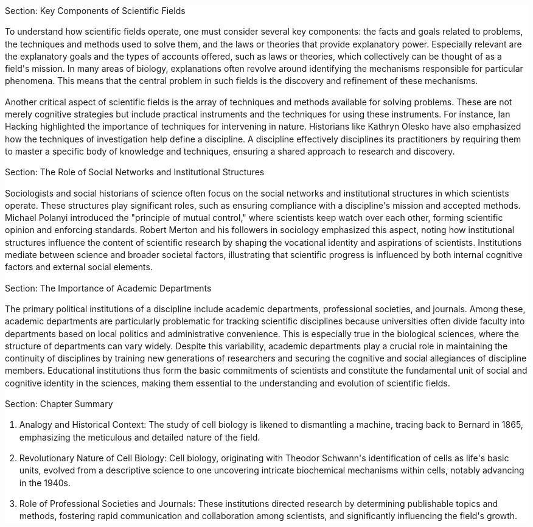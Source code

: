Section: Key Components of Scientific Fields

To understand how scientific fields operate, one must consider several key components: the facts and goals related to problems, the techniques and methods used to solve them, and the laws or theories that provide explanatory power. Especially relevant are the explanatory goals and the types of accounts offered, such as laws or theories, which collectively can be thought of as a field's mission. In many areas of biology, explanations often revolve around identifying the mechanisms responsible for particular phenomena. This means that the central problem in such fields is the discovery and refinement of these mechanisms.

Another critical aspect of scientific fields is the array of techniques and methods available for solving problems. These are not merely cognitive strategies but include practical instruments and the techniques for using these instruments. For instance, Ian Hacking highlighted the importance of techniques for intervening in nature. Historians like Kathryn Olesko have also emphasized how the techniques of investigation help define a discipline. A discipline effectively disciplines its practitioners by requiring them to master a specific body of knowledge and techniques, ensuring a shared approach to research and discovery.

Section: The Role of Social Networks and Institutional Structures

Sociologists and social historians of science often focus on the social networks and institutional structures in which scientists operate. These structures play significant roles, such as ensuring compliance with a discipline's mission and accepted methods. Michael Polanyi introduced the "principle of mutual control," where scientists keep watch over each other, forming scientific opinion and enforcing standards. Robert Merton and his followers in sociology emphasized this aspect, noting how institutional structures influence the content of scientific research by shaping the vocational identity and aspirations of scientists. Institutions mediate between science and broader societal factors, illustrating that scientific progress is influenced by both internal cognitive factors and external social elements.

Section: The Importance of Academic Departments

The primary political institutions of a discipline include academic departments, professional societies, and journals. Among these, academic departments are particularly problematic for tracking scientific disciplines because universities often divide faculty into departments based on local politics and administrative convenience. This is especially true in the biological sciences, where the structure of departments can vary widely. Despite this variability, academic departments play a crucial role in maintaining the continuity of disciplines by training new generations of researchers and securing the cognitive and social allegiances of discipline members. Educational institutions thus form the basic commitments of scientists and constitute the fundamental unit of social and cognitive identity in the sciences, making them essential to the understanding and evolution of scientific fields.

Section: Chapter Summary

1. Analogy and Historical Context: The study of cell biology is likened to dismantling a machine, tracing back to Bernard in 1865, emphasizing the meticulous and detailed nature of the field.

2. Revolutionary Nature of Cell Biology: Cell biology, originating with Theodor Schwann's identification of cells as life's basic units, evolved from a descriptive science to one uncovering intricate biochemical mechanisms within cells, notably advancing in the 1940s.

3. Role of Professional Societies and Journals: These institutions directed research by determining publishable topics and methods, fostering rapid communication and collaboration among scientists, and significantly influencing the field's growth.
